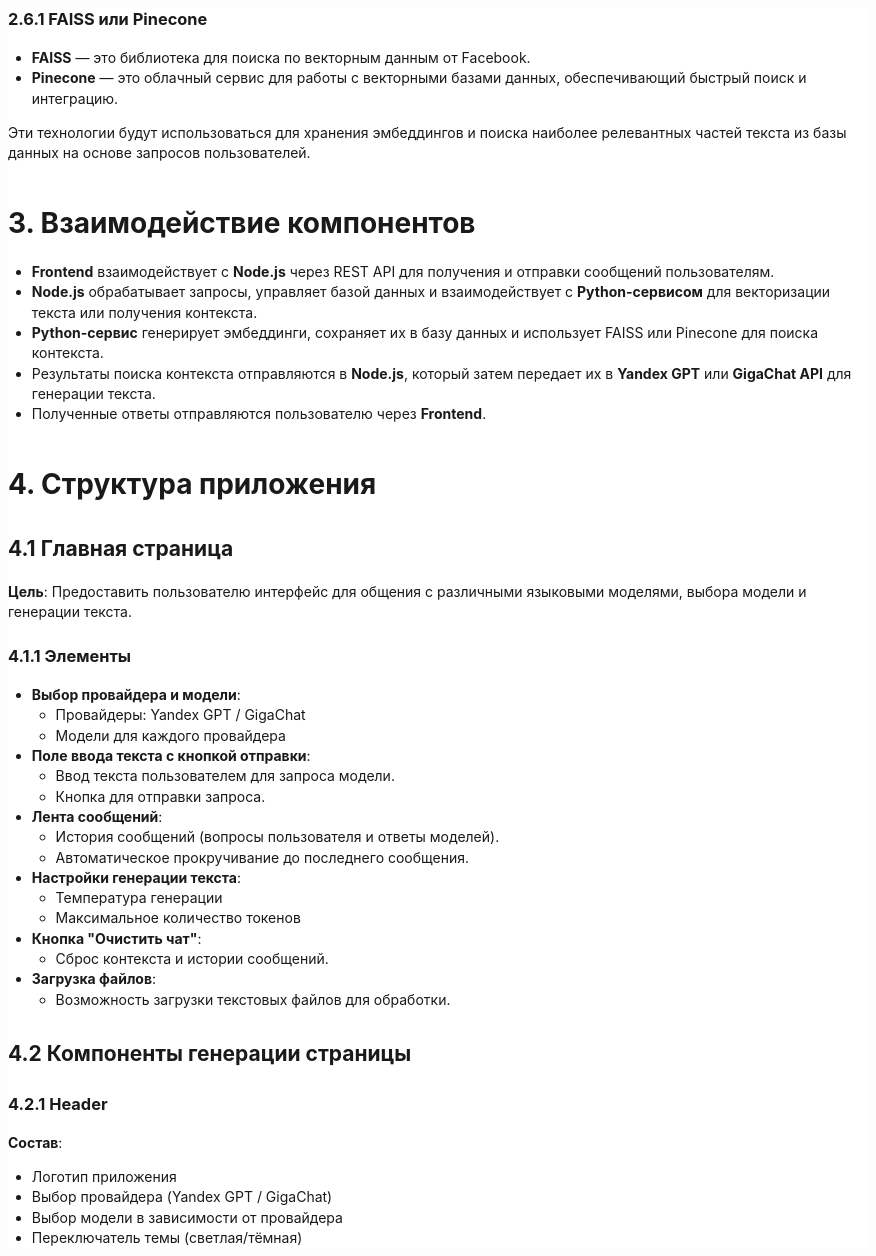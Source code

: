 ### 2.6.1 FAISS или Pinecone
- **FAISS** — это библиотека для поиска по векторным данным от Facebook.
- **Pinecone** — это облачный сервис для работы с векторными базами данных, обеспечивающий быстрый поиск и интеграцию.

Эти технологии будут использоваться для хранения эмбеддингов и поиска наиболее релевантных частей текста из базы данных на основе запросов пользователей.

# 3. Взаимодействие компонентов

- **Frontend** взаимодействует с **Node.js** через REST API для получения и отправки сообщений пользователям.
- **Node.js** обрабатывает запросы, управляет базой данных и взаимодействует с **Python-сервисом** для векторизации текста или получения контекста.
- **Python-сервис** генерирует эмбеддинги, сохраняет их в базу данных и использует FAISS или Pinecone для поиска контекста.
- Результаты поиска контекста отправляются в **Node.js**, который затем передает их в **Yandex GPT** или **GigaChat API** для генерации текста.
- Полученные ответы отправляются пользователю через **Frontend**.

# 4. Структура приложения

## 4.1 Главная страница

**Цель**: Предоставить пользователю интерфейс для общения с различными языковыми моделями, выбора модели и генерации текста.

### 4.1.1 Элементы
- **Выбор провайдера и модели**:
  - Провайдеры: Yandex GPT / GigaChat
  - Модели для каждого провайдера
- **Поле ввода текста с кнопкой отправки**:
  - Ввод текста пользователем для запроса модели.
  - Кнопка для отправки запроса.
- **Лента сообщений**:
  - История сообщений (вопросы пользователя и ответы моделей).
  - Автоматическое прокручивание до последнего сообщения.
- **Настройки генерации текста**:
  - Температура генерации
  - Максимальное количество токенов
- **Кнопка "Очистить чат"**:
  - Сброс контекста и истории сообщений.
- **Загрузка файлов**:
  - Возможность загрузки текстовых файлов для обработки.

## 4.2 Компоненты генерации страницы

### 4.2.1 Header
**Состав**:
- Логотип приложения
- Выбор провайдера (Yandex GPT / GigaChat)
- Выбор модели в зависимости от провайдера
- Переключатель темы (светлая/тёмная)
